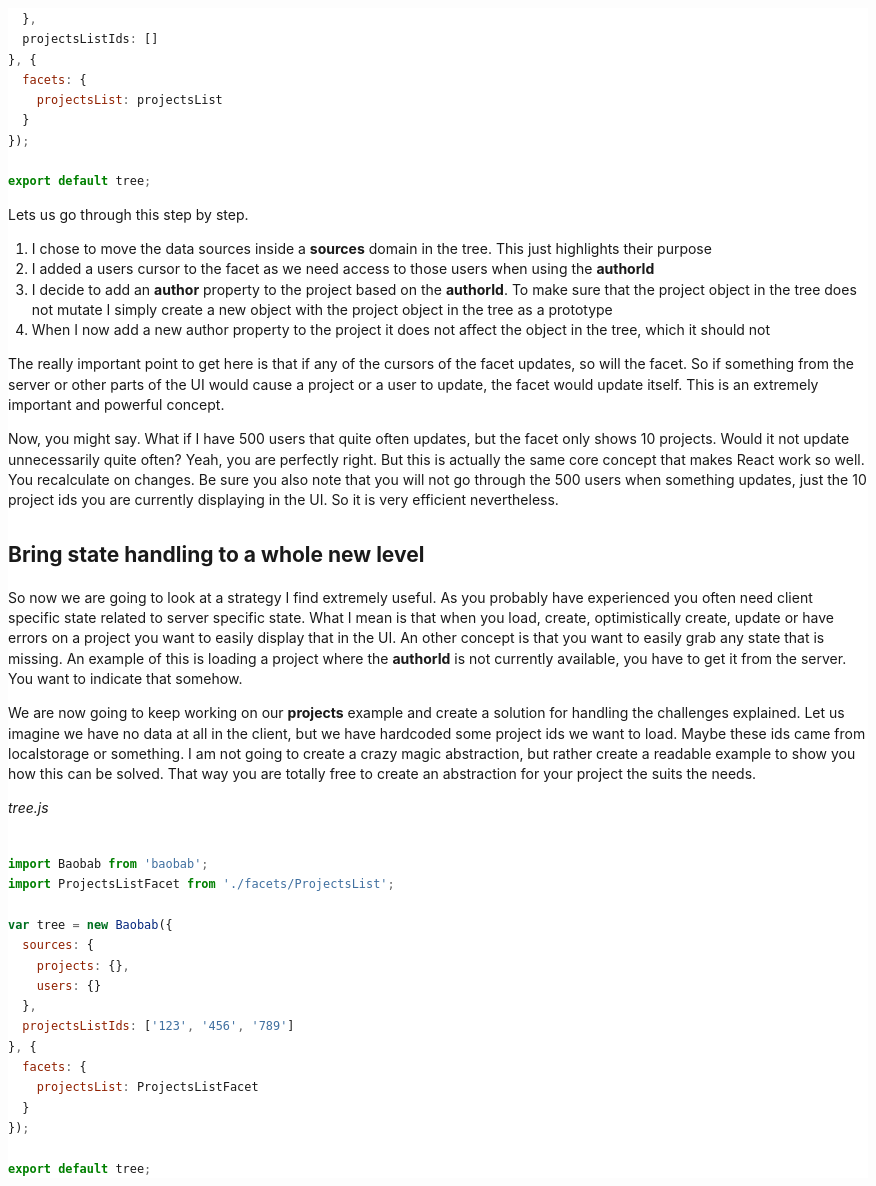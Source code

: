 ```javascript
  },
  projectsListIds: []
}, {
  facets: {
    projectsList: projectsList
  }
});

export default tree;
```
Lets us go through this step by step.

1. I chose to move the data sources inside a **sources** domain in the tree. This just highlights their purpose
2. I added a users cursor to the facet as we need access to those users when using the **authorId**
3. I decide to add an **author** property to the project based on the **authorId**. To make sure that the project object in the tree does not mutate I simply create a new object with the project object in the tree as a prototype
4. When I now add a new author property to the project it does not affect the object in the tree, which it should not

The really important point to get here is that if any of the cursors of the facet updates, so will the facet. So if something from the server or other parts of the UI would cause a project or a user to update, the facet would update itself. This is an extremely important and powerful concept.

Now, you might say. What if I have 500 users that quite often updates, but the facet only shows 10 projects. Would it not update unnecessarily quite often? Yeah, you are perfectly right. But this is actually the same core concept that makes React work so well. You recalculate on changes. Be sure you also note that you will not go through the 500 users when something updates, just the 10 project ids you are currently displaying in the UI. So it is very efficient nevertheless.

## Bring state handling to a whole new level
So now we are going to look at a strategy I find extremely useful. As you probably have experienced you often need client specific state related to server specific state. What I mean is that when you load, create, optimistically create, update or have errors on a project you want to easily display that in the UI. An other concept is that you want to easily grab any state that is missing. An example of this is loading a project where the **authorId** is not currently available, you have to get it from the server. You want to indicate that somehow.

We are now going to keep working on our **projects** example and create a solution for handling the challenges explained. Let us imagine we have no data at all in the client, but we have hardcoded some project ids we want to load. Maybe these ids came from localstorage or something. I am not going to create a crazy magic abstraction, but rather create a readable example to show you how this can be solved. That way you are totally free to create an abstraction for your project the suits the needs.

*tree.js*
```javascript

import Baobab from 'baobab';
import ProjectsListFacet from './facets/ProjectsList';

var tree = new Baobab({
  sources: {
    projects: {},
    users: {}
  },
  projectsListIds: ['123', '456', '789']
}, {
  facets: {
    projectsList: ProjectsListFacet
  }
});

export default tree;
```